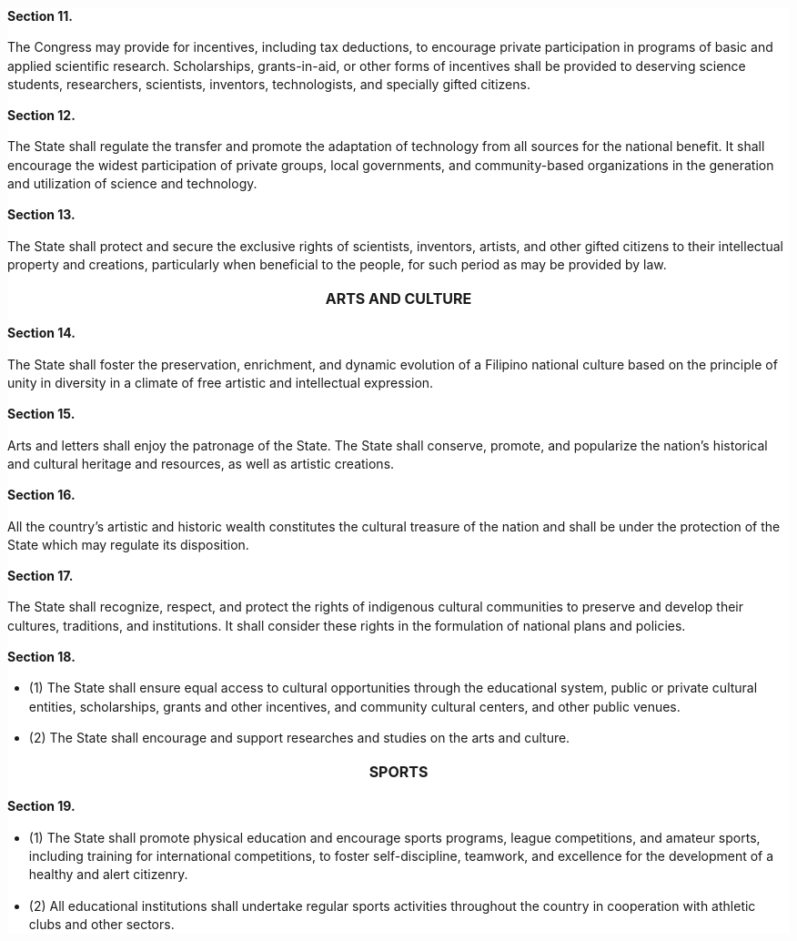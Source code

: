 **Section 11.**

The Congress may provide for incentives, including tax deductions, to encourage private participation in programs of basic and applied scientific research. Scholarships, grants-in-aid, or other forms of incentives shall be provided to deserving science students, researchers, scientists, inventors, technologists, and specially gifted citizens.

**Section 12.**

The State shall regulate the transfer and promote the adaptation of technology from all sources for the national benefit. It shall encourage the widest participation of private groups, local governments, and community-based organizations in the generation and utilization of science and technology.

**Section 13.**

The State shall protect and secure the exclusive rights of scientists, inventors, artists, and other gifted citizens to their intellectual property and creations, particularly when beneficial to the people, for such period as may be provided by law.

<p style="text-align:center; font-size: 16px; font-weight: bold;"> ARTS AND CULTURE </p>

**Section 14.**

The State shall foster the preservation, enrichment, and dynamic evolution of a Filipino national culture based on the principle of unity in diversity in a climate of free artistic and intellectual expression.

**Section 15.**

Arts and letters shall enjoy the patronage of the State. The State shall conserve, promote, and popularize the nation’s historical and cultural heritage and resources, as well as artistic creations.

**Section 16.**

All the country’s artistic and historic wealth constitutes the cultural treasure of the nation and shall be under the protection of the State which may regulate its disposition.

**Section 17.**

The State shall recognize, respect, and protect the rights of indigenous cultural communities to preserve and develop their cultures, traditions, and institutions. It shall consider these rights in the formulation of national plans and policies.

**Section 18.**

- (1) The State shall ensure equal access to cultural opportunities through the educational system, public or private cultural entities, scholarships, grants and other incentives, and community cultural centers, and other public venues.

- (2) The State shall encourage and support researches and studies on the arts and culture.

<p style="text-align:center; font-size: 16px; font-weight: bold;"> SPORTS </p>

**Section 19.**

- (1) The State shall promote physical education and encourage sports programs, league competitions, and amateur sports, including training for international competitions, to foster self-discipline, teamwork, and excellence for the development of a healthy and alert citizenry.

- (2) All educational institutions shall undertake regular sports activities throughout the country in cooperation with athletic clubs and other sectors.
